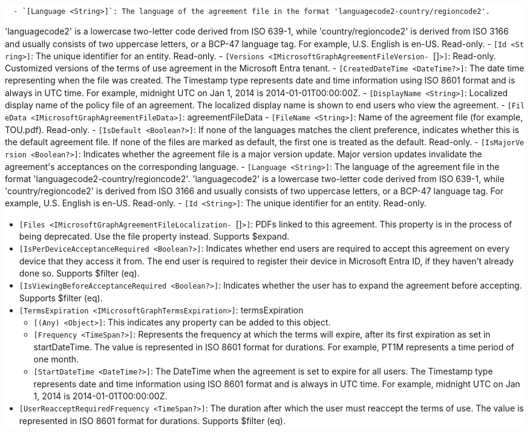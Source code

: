       - `[Language <String>]`: The language of the agreement file in the format 'languagecode2-country/regioncode2'.
'languagecode2' is a lowercase two-letter code derived from ISO 639-1, while 'country/regioncode2' is derived from ISO 3166 and usually consists of two uppercase letters, or a BCP-47 language tag.
For example, U.S.
English is en-US.
Read-only.
      - `[Id <String>]`: The unique identifier for an entity.
Read-only.
      - `[Versions <IMicrosoftGraphAgreementFileVersion- `[]`>]`: Read-only.
Customized versions of the terms of use agreement in the Microsoft Entra tenant.
        - `[CreatedDateTime <DateTime?>]`: The date time representing when the file was created.
The Timestamp type represents date and time information using ISO 8601 format and is always in UTC time.
For example, midnight UTC on Jan 1, 2014 is 2014-01-01T00:00:00Z.
        - `[DisplayName <String>]`: Localized display name of the policy file of an agreement.
The localized display name is shown to end users who view the agreement.
        - `[FileData <IMicrosoftGraphAgreementFileData>]`: agreementFileData
        - `[FileName <String>]`: Name of the agreement file (for example, TOU.pdf).
Read-only.
        - `[IsDefault <Boolean?>]`: If none of the languages matches the client preference, indicates whether this is the default agreement file.
If none of the files are marked as default, the first one is treated as the default.
Read-only.
        - `[IsMajorVersion <Boolean?>]`: Indicates whether the agreement file is a major version update.
Major version updates invalidate the agreement's acceptances on the corresponding language.
        - `[Language <String>]`: The language of the agreement file in the format 'languagecode2-country/regioncode2'.
'languagecode2' is a lowercase two-letter code derived from ISO 639-1, while 'country/regioncode2' is derived from ISO 3166 and usually consists of two uppercase letters, or a BCP-47 language tag.
For example, U.S.
English is en-US.
Read-only.
        - `[Id <String>]`: The unique identifier for an entity.
Read-only.
  - `[Files <IMicrosoftGraphAgreementFileLocalization- `[]`>]`: PDFs linked to this agreement.
This property is in the process of being deprecated.
Use the  file property instead.
Supports $expand.
  - `[IsPerDeviceAcceptanceRequired <Boolean?>]`: Indicates whether end users are required to accept this agreement on every device that they access it from.
The end user is required to register their device in Microsoft Entra ID, if they haven't already done so.
Supports $filter (eq).
  - `[IsViewingBeforeAcceptanceRequired <Boolean?>]`: Indicates whether the user has to expand the agreement before accepting.
Supports $filter (eq).
  - `[TermsExpiration <IMicrosoftGraphTermsExpiration>]`: termsExpiration
    - `[(Any) <Object>]`: This indicates any property can be added to this object.
    - `[Frequency <TimeSpan?>]`: Represents the frequency at which the terms will expire, after its first expiration as set in startDateTime.
The value is represented in ISO 8601 format for durations.
For example, PT1M represents a time period of one month.
    - `[StartDateTime <DateTime?>]`: The DateTime when the agreement is set to expire for all users.
The Timestamp type represents date and time information using ISO 8601 format and is always in UTC time.
For example, midnight UTC on Jan 1, 2014 is 2014-01-01T00:00:00Z.
  - `[UserReacceptRequiredFrequency <TimeSpan?>]`: The duration after which the user must reaccept the terms of use.
The value is represented in ISO 8601 format for durations.
Supports $filter (eq).
